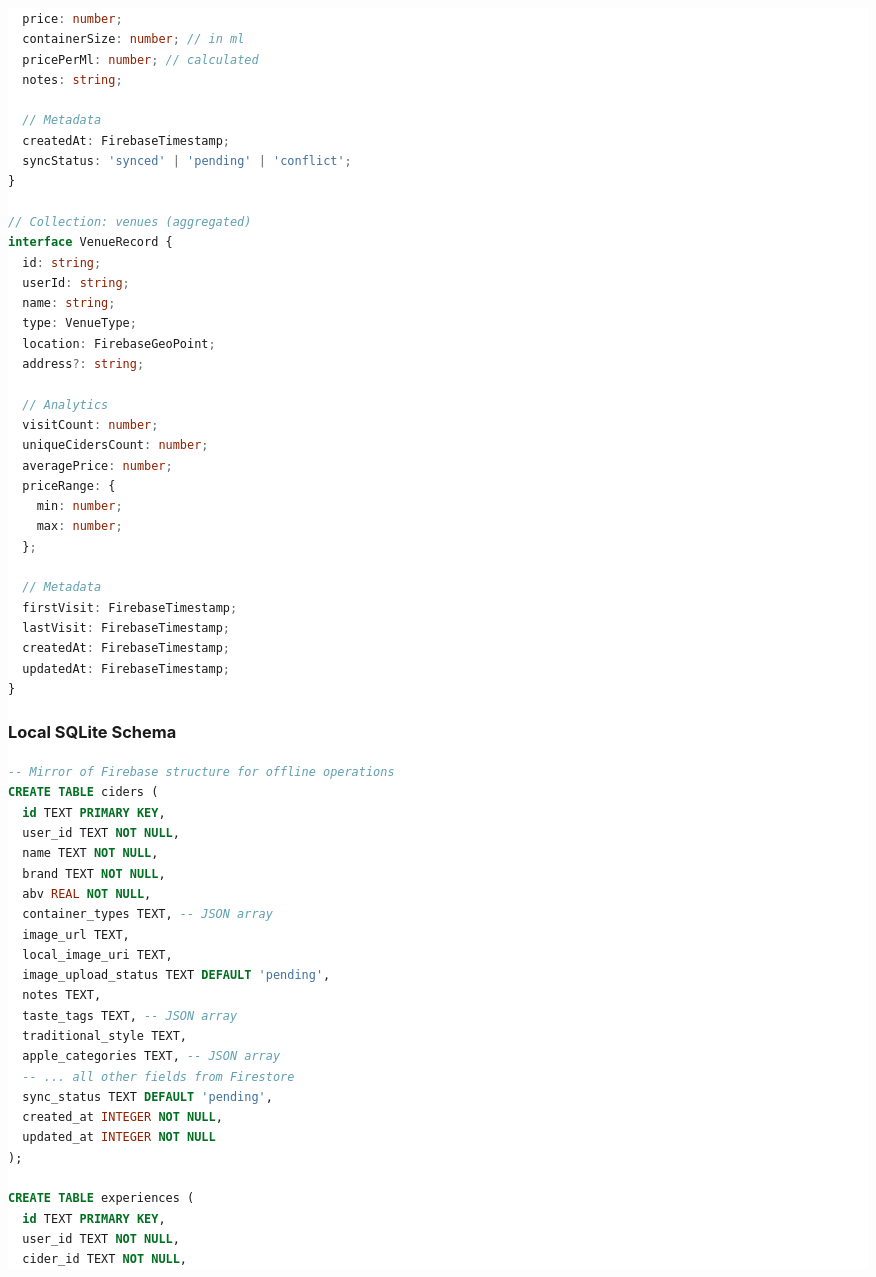 ```typescript
  price: number;
  containerSize: number; // in ml
  pricePerMl: number; // calculated
  notes: string;

  // Metadata
  createdAt: FirebaseTimestamp;
  syncStatus: 'synced' | 'pending' | 'conflict';
}

// Collection: venues (aggregated)
interface VenueRecord {
  id: string;
  userId: string;
  name: string;
  type: VenueType;
  location: FirebaseGeoPoint;
  address?: string;

  // Analytics
  visitCount: number;
  uniqueCidersCount: number;
  averagePrice: number;
  priceRange: {
    min: number;
    max: number;
  };

  // Metadata
  firstVisit: FirebaseTimestamp;
  lastVisit: FirebaseTimestamp;
  createdAt: FirebaseTimestamp;
  updatedAt: FirebaseTimestamp;
}
```

### Local SQLite Schema
```sql
-- Mirror of Firebase structure for offline operations
CREATE TABLE ciders (
  id TEXT PRIMARY KEY,
  user_id TEXT NOT NULL,
  name TEXT NOT NULL,
  brand TEXT NOT NULL,
  abv REAL NOT NULL,
  container_types TEXT, -- JSON array
  image_url TEXT,
  local_image_uri TEXT,
  image_upload_status TEXT DEFAULT 'pending',
  notes TEXT,
  taste_tags TEXT, -- JSON array
  traditional_style TEXT,
  apple_categories TEXT, -- JSON array
  -- ... all other fields from Firestore
  sync_status TEXT DEFAULT 'pending',
  created_at INTEGER NOT NULL,
  updated_at INTEGER NOT NULL
);

CREATE TABLE experiences (
  id TEXT PRIMARY KEY,
  user_id TEXT NOT NULL,
  cider_id TEXT NOT NULL,
```